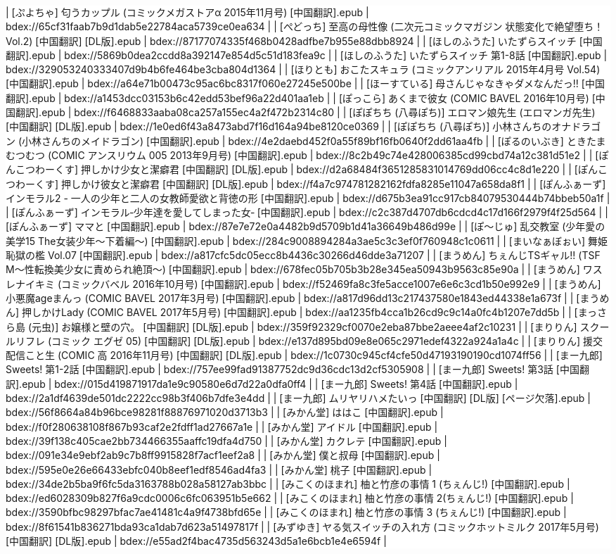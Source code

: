 | [ぷよちゃ] 匂うカップル (コミックメガストアα 2015年11月号) [中国翻訳].epub | bdex://65cf31faab7b9d1dab5e22784aca5739ce0ea634 |
| [ぺどっち] 至高の母性像 (二次元コミックマガジン 状態変化で絶望堕ち！Vol.2) [中国翻訳] [DL版].epub | bdex://87177074335f468b0428adfbe7b955e88dbb8924 |
| [ほしのふうた] いたずらスイッチ [中国翻訳].epub | bdex://5869b0dea2ccdd8a392147e854d5c51d183fea9c |
| [ほしのふうた] いたずらスイッチ 第1-8話 [中国翻訳].epub | bdex://329053240333407d9b4b6fe464be3cba804d1364 |
| [ほりとも] おこたスキュラ (コミックアンリアル 2015年4月号 Vol.54) [中国翻訳].epub | bdex://a64e71b00473c95ac6bc8317f060e27245e500be |
| [ほーすている] 母さんじゃなきゃダメなんだっ!! [中国翻訳].epub | bdex://a1453dcc03153b6c42edd53bef96a22d401aa1eb |
| [ぽっこら] あくまで彼女 (COMIC BAVEL 2016年10月号) [中国翻訳].epub | bdex://f6468833aaba08ca257a155ec4a2f472b2314c80 |
| [ぽぽちち (八尋ぽち)] エロマン娘先生 (エロマンガ先生) [中国翻訳] [DL版].epub | bdex://1e0ed6f43a8473abd7f16d164a94be8120ce0369 |
| [ぽぽちち (八尋ぽち)] 小林さんちのオナドラゴン (小林さんちのメイドラゴン) [中国翻訳].epub | bdex://4e2daebd452f0a55f89bf16fb0640f2dd61aa4fb |
| [ぽるのいぶき] ときたまむつむつ (COMIC アンスリウム 005 2013年9月号) [中国翻訳].epub | bdex://8c2b49c74e428006385cd99cbd74a12c381d51e2 |
| [ぽんこつわーくす] 押しかけ少女と潔癖君 [中国翻訳] [DL版].epub | bdex://d2a68484f3651285831014769dd06cc4c8d1e220 |
| [ぽんこつわーくす] 押しかけ彼女と潔癖君 [中国翻訳] [DL版].epub | bdex://f4a7c974781282162fdfa8285e11047a658da8f1 |
| [ぽんふぁーず] インモラル2 - 一人の少年と二人の女教師愛欲と背徳の形 [中国翻訳].epub | bdex://d675b3ea91cc917cb84079530444b74bbeb50a1f |
| [ぽんふぁーず] インモラル‐少年達を愛してしまった女‐ [中国翻訳].epub | bdex://c2c387d4707db6cdcd4c17d166f2979f4f25d564 |
| [ぽんふぁーず] ママと [中国翻訳].epub | bdex://87e7e72e0a4482b9d5709b1d41a36649b486d99e |
| [ぽ～じゅ] 乱交教室 (少年愛の美学15 The女装少年～下着編～) [中国翻訳].epub | bdex://284c9008894284a3ae5c3c3ef0f760948c1c0611 |
| [まいなぁぼぉい] 舞姫恥獄の檻 Vol.07 [中国翻訳].epub | bdex://a817cfc5dc05ecc8b4436c30266d46dde3a71207 |
| [まうめん] ちぇんじTSギャル!! (TSF M～性転換美少女に責められ絶頂～) [中国翻訳].epub | bdex://678fec05b705b3b28e345ea50943b9563c85e90a |
| [まうめん] ワスレナイキミ (コミックバベル 2016年10月号) [中国翻訳].epub | bdex://f52469fa8c3fe5acce1007e6e6c3cd1b50e992e9 |
| [まうめん] 小悪魔ageまんっ (COMIC BAVEL 2017年3月号) [中国翻訳].epub | bdex://a817d96dd13c217437580e1843ed44338e1a673f |
| [まうめん] 押しかけLady (COMIC BAVEL 2017年5月号) [中国翻訳].epub | bdex://aa1235fb4cca1b26cd9c9c14a0fc4b1207e7dd5b |
| [まっさら島 (元虫)] お嬢様と壁の穴。 [中国翻訳] [DL版].epub | bdex://359f92329cf0070e2eba87bbe2aeee4af2c10231 |
| [まりりん] スクールリフレ (コミック エグゼ 05) [中国翻訳] [DL版].epub | bdex://e137d895bd09e8e065c2971edef4322a924a1a4c |
| [まりりん] 援交配信こと生 (COMIC 高 2016年11月号) [中国翻訳] [DL版].epub | bdex://1c0730c945cf4cfe50d47193190190cd1074ff56 |
| [まー九郎] Sweets! 第1-2話 [中国翻訳].epub | bdex://757ee99fad91387752dc9d36cdc13d2cf5305908 |
| [まー九郎] Sweets! 第3話 [中国翻訳].epub | bdex://015d419871917da1e9c90580e6d7d22a0dfa0ff4 |
| [まー九郎] Sweets! 第4話 [中国翻訳].epub | bdex://2a1df4639de501dc2222cc98b3f406b7dfe3e4dd |
| [まー九郎] ムリヤリハメたいっ [中国翻訳] [DL版] [ページ欠落].epub | bdex://56f8664a84b96bce98281f88876971020d3713b3 |
| [みかん堂] ははこ [中国翻訳].epub | bdex://f0f280638108f867b93caf2e2fdff1ad27667a1e |
| [みかん堂] アイドル [中国翻訳].epub | bdex://39f138c405cae2bb734466355aaffc19dfa4d750 |
| [みかん堂] カクレテ [中国翻訳].epub | bdex://091e34e9ebf2ab9c7b8ff9915828f7acf1eef2a8 |
| [みかん堂] 僕と叔母 [中国翻訳].epub | bdex://595e0e26e66433ebfc040b8eef1edf8546ad4fa3 |
| [みかん堂] 桃子 [中国翻訳].epub | bdex://34de2b5ba9f6fc5da3163788b028a58127ab3bbc |
| [みこくのほまれ] 柚と竹彦の事情 1 (ちぇんじ!) [中国翻訳].epub | bdex://ed6028309b827f6a9cdc0006c6fc063951b5e662 |
| [みこくのほまれ] 柚と竹彦の事情 2(ちぇんじ!) [中国翻訳].epub | bdex://3590bfbc98297bfac7ae41481c4a9f4738bfd65e |
| [みこくのほまれ] 柚と竹彦の事情 3 (ちぇんじ!) [中国翻訳].epub | bdex://8f61541b836271bda93ca1dab7d623a51497817f |
| [みずゆき] ヤる気スイッチの入れ方 (コミックホットミルク 2017年5月号) [中国翻訳] [DL版].epub | bdex://e55ad2f4bac4735d563243d5a1e6bcb1e4e6594f |